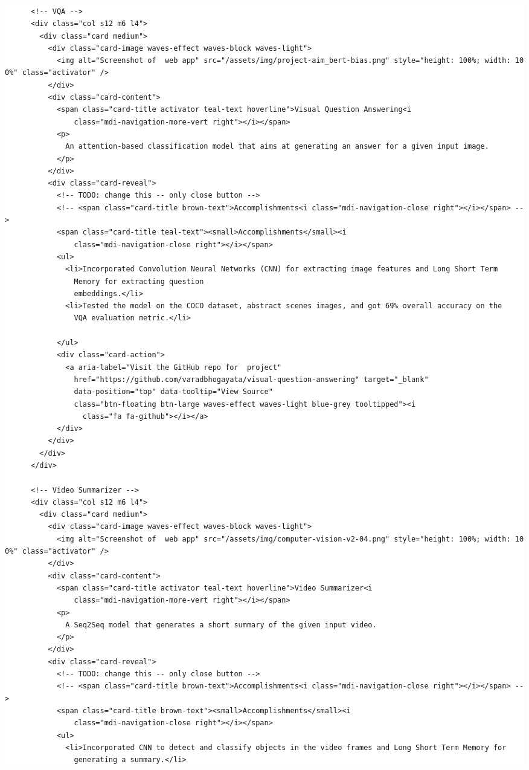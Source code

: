           <!-- VQA -->
          <div class="col s12 m6 l4">
            <div class="card medium">
              <div class="card-image waves-effect waves-block waves-light">
                <img alt="Screenshot of  web app" src="/assets/img/project-aim_bert-bias.png" style="height: 100%; width: 100%" class="activator" />
              </div>
              <div class="card-content">
                <span class="card-title activator teal-text hoverline">Visual Question Answering<i
                    class="mdi-navigation-more-vert right"></i></span>
                <p>
                  An attention-based classification model that aims at generating an answer for a given input image.
                </p>
              </div>
              <div class="card-reveal">
                <!-- TODO: change this -- only close button -->
                <!-- <span class="card-title brown-text">Accomplishments<i class="mdi-navigation-close right"></i></span> -->
                <span class="card-title teal-text"><small>Accomplishments</small><i
                    class="mdi-navigation-close right"></i></span>
                <ul>
                  <li>Incorporated Convolution Neural Networks (CNN) for extracting image features and Long Short Term
                    Memory for extracting question
                    embeddings.</li>
                  <li>Tested the model on the COCO dataset, abstract scenes images, and got 69% overall accuracy on the
                    VQA evaluation metric.</li>

                </ul>
                <div class="card-action">
                  <a aria-label="Visit the GitHub repo for  project"
                    href="https://github.com/varadbhogayata/visual-question-answering" target="_blank"
                    data-position="top" data-tooltip="View Source"
                    class="btn-floating btn-large waves-effect waves-light blue-grey tooltipped"><i
                      class="fa fa-github"></i></a>
                </div>
              </div>
            </div>
          </div>

          <!-- Video Summarizer -->
          <div class="col s12 m6 l4">
            <div class="card medium">
              <div class="card-image waves-effect waves-block waves-light">
                <img alt="Screenshot of  web app" src="/assets/img/computer-vision-v2-04.png" style="height: 100%; width: 100%" class="activator" />
              </div>
              <div class="card-content">
                <span class="card-title activator teal-text hoverline">Video Summarizer<i
                    class="mdi-navigation-more-vert right"></i></span>
                <p>
                  A Seq2Seq model that generates a short summary of the given input video.
                </p>
              </div>
              <div class="card-reveal">
                <!-- TODO: change this -- only close button -->
                <!-- <span class="card-title brown-text">Accomplishments<i class="mdi-navigation-close right"></i></span> -->
                <span class="card-title brown-text"><small>Accomplishments</small><i
                    class="mdi-navigation-close right"></i></span>
                <ul>
                  <li>Incorporated CNN to detect and classify objects in the video frames and Long Short Term Memory for
                    generating a summary.</li>